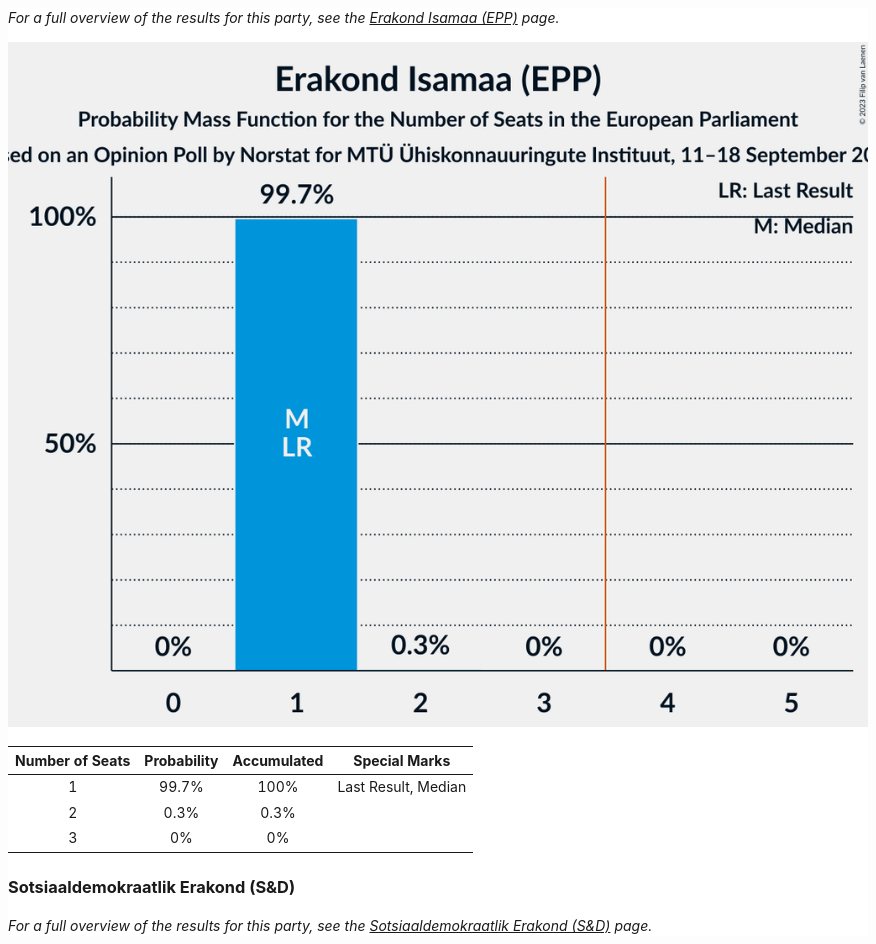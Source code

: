 *For a full overview of the results for this party, see the [Erakond Isamaa (EPP)](party-erakondisamaaepp.html) page.*

![Graph with seats probability mass function not yet produced](2023-09-18-Norstat-seats-pmf-erakondisamaaepp.png "Seats Probability Mass Function")

| Number of Seats | Probability | Accumulated | Special Marks |
|:---------------:|:-----------:|:-----------:|:-------------:|
| 1 | 99.7% | 100% | Last Result, Median |
| 2 | 0.3% | 0.3% |  |
| 3 | 0% | 0% |  |

### Sotsiaaldemokraatlik Erakond (S&D)

*For a full overview of the results for this party, see the [Sotsiaaldemokraatlik Erakond (S&D)](party-sotsiaaldemokraatlikerakondsd.html) page.*
